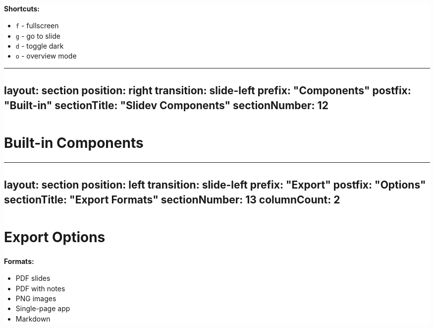 </v-clicks>

<ColumnBreak />

**Shortcuts:**

<v-clicks>

- `f` - fullscreen
- `g` - go to slide
- `d` - toggle dark
- `o` - overview mode

</v-clicks>



---
layout: section
position: right
transition: slide-left
prefix: "Components"
postfix: "Built-in"
sectionTitle: "Slidev Components"
sectionNumber: 12
---

# Built-in Components

<v-clicks>

<Tweet id="1390115482657726468" />

</v-clicks>

---
layout: section
position: left
transition: slide-left
prefix: "Export"
postfix: "Options"
sectionTitle: "Export Formats"
sectionNumber: 13
columnCount: 2
---

# Export Options

<v-clicks>

**Formats:**
- PDF slides
- PDF with notes
- PNG images
- Single-page app
- Markdown
